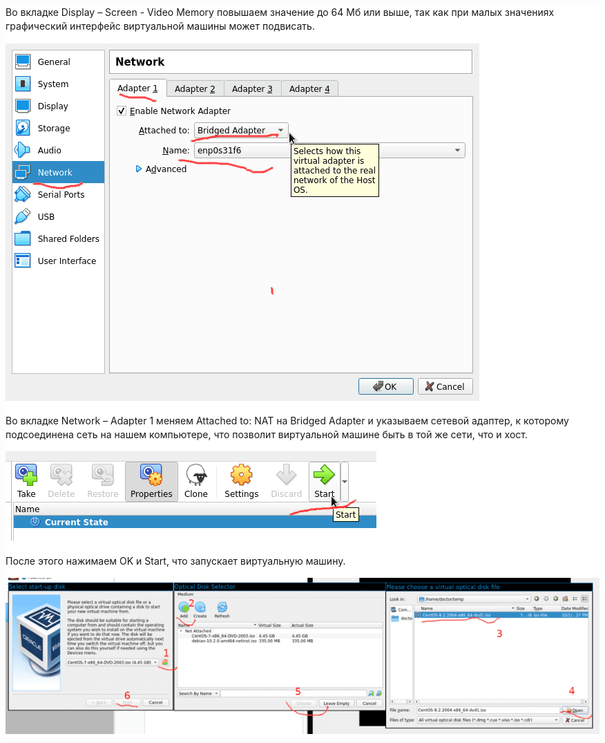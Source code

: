 Во вкладке Display – Screen - Video Memory повышаем значение до 64 Мб или выше, так как при малых значениях графический интерфейс виртуальной машины может подвисать.

![](images/7.bridge.png)

Во вкладке Network – Adapter 1 меняем Attached to: NAT на Bridged Adapter и указываем сетевой адаптер, к которому подсоединена сеть на нашем компьютере, что позволит виртуальной машине быть в той же сети, что и хост.

![](images/8.start.png)

После этого нажимаем OK и Start, что запускает виртуальную машину.

![](images/9.image.png)
